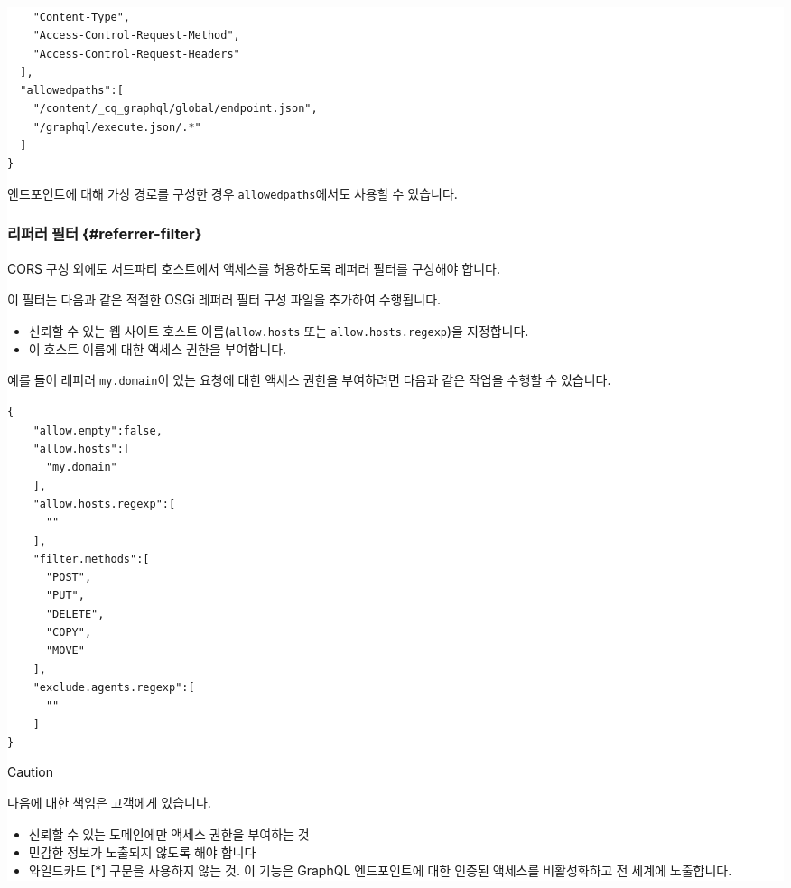```xml
    "Content-Type",
    "Access-Control-Request-Method",
    "Access-Control-Request-Headers"
  ],
  "allowedpaths":[
    "/content/_cq_graphql/global/endpoint.json",
    "/graphql/execute.json/.*"
  ]
}
```

엔드포인트에 대해 가상 경로를 구성한 경우 `allowedpaths`에서도 사용할 수 있습니다.

### 리퍼러 필터 {#referrer-filter}

CORS 구성 외에도 서드파티 호스트에서 액세스를 허용하도록 레퍼러 필터를 구성해야 합니다.

이 필터는 다음과 같은 적절한 OSGi 레퍼러 필터 구성 파일을 추가하여 수행됩니다.

* 신뢰할 수 있는 웹 사이트 호스트 이름(`allow.hosts` 또는 `allow.hosts.regexp`)을 지정합니다.
* 이 호스트 이름에 대한 액세스 권한을 부여합니다.

예를 들어 레퍼러 `my.domain`이 있는 요청에 대한 액세스 권한을 부여하려면 다음과 같은 작업을 수행할 수 있습니다.

```xml
{
    "allow.empty":false,
    "allow.hosts":[
      "my.domain"
    ],
    "allow.hosts.regexp":[
      ""
    ],
    "filter.methods":[
      "POST",
      "PUT",
      "DELETE",
      "COPY",
      "MOVE"
    ],
    "exclude.agents.regexp":[
      ""
    ]
}
```

>[!CAUTION]
>
>다음에 대한 책임은 고객에게 있습니다.
>
>* 신뢰할 수 있는 도메인에만 액세스 권한을 부여하는 것
>* 민감한 정보가 노출되지 않도록 해야 합니다
>* 와일드카드 [*] 구문을 사용하지 않는 것. 이 기능은 GraphQL 엔드포인트에 대한 인증된 액세스를 비활성화하고 전 세계에 노출합니다.
